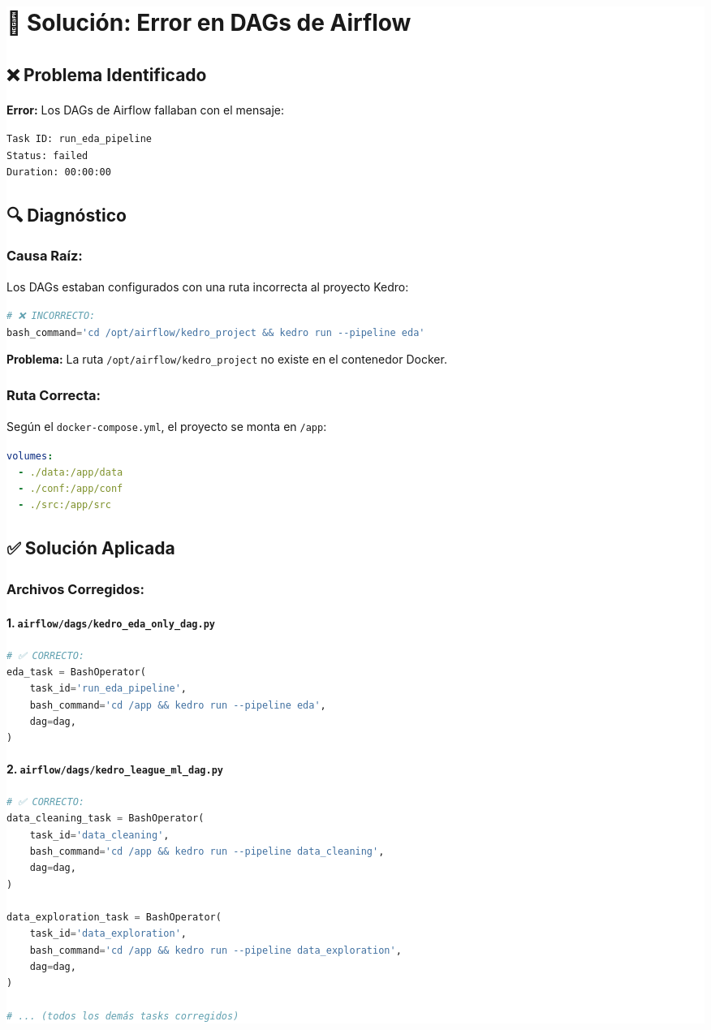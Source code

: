# 🔧 Solución: Error en DAGs de Airflow

## ❌ Problema Identificado

**Error:** Los DAGs de Airflow fallaban con el mensaje:
```
Task ID: run_eda_pipeline
Status: failed
Duration: 00:00:00
```

## 🔍 Diagnóstico

### **Causa Raíz:**
Los DAGs estaban configurados con una ruta incorrecta al proyecto Kedro:

```python
# ❌ INCORRECTO:
bash_command='cd /opt/airflow/kedro_project && kedro run --pipeline eda'
```

**Problema:** La ruta `/opt/airflow/kedro_project` no existe en el contenedor Docker.

### **Ruta Correcta:**
Según el `docker-compose.yml`, el proyecto se monta en `/app`:

```yaml
volumes:
  - ./data:/app/data
  - ./conf:/app/conf
  - ./src:/app/src
```

## ✅ Solución Aplicada

### **Archivos Corregidos:**

#### 1. `airflow/dags/kedro_eda_only_dag.py`
```python
# ✅ CORRECTO:
eda_task = BashOperator(
    task_id='run_eda_pipeline',
    bash_command='cd /app && kedro run --pipeline eda',
    dag=dag,
)
```

#### 2. `airflow/dags/kedro_league_ml_dag.py`
```python
# ✅ CORRECTO:
data_cleaning_task = BashOperator(
    task_id='data_cleaning',
    bash_command='cd /app && kedro run --pipeline data_cleaning',
    dag=dag,
)

data_exploration_task = BashOperator(
    task_id='data_exploration',
    bash_command='cd /app && kedro run --pipeline data_exploration',
    dag=dag,
)

# ... (todos los demás tasks corregidos)
```